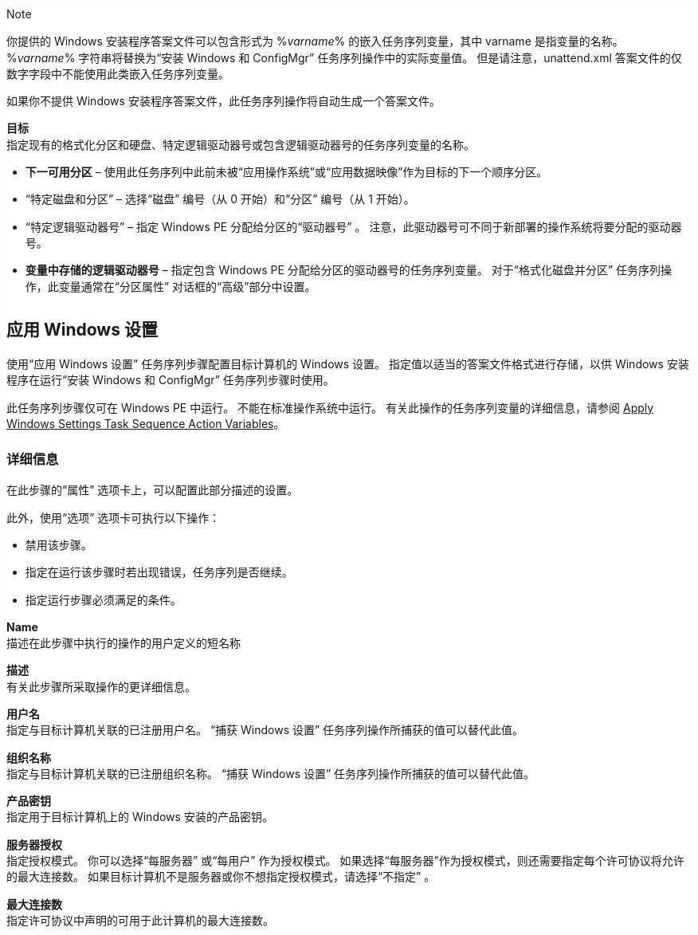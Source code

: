 > [!NOTE]  
>  你提供的 Windows 安装程序答案文件可以包含形式为 %*varname*% 的嵌入任务序列变量，其中 varname 是指变量的名称。 %*varname*% 字符串将替换为“安装 Windows 和 ConfigMgr”  任务序列操作中的实际变量值。 但是请注意，unattend.xml 答案文件的仅数字字段中不能使用此类嵌入任务序列变量。  
  
 如果你不提供 Windows 安装程序答案文件，此任务序列操作将自动生成一个答案文件。  
  
 **目标**  
 指定现有的格式化分区和硬盘、特定逻辑驱动器号或包含逻辑驱动器号的任务序列变量的名称。  
  
-   **下一可用分区** – 使用此任务序列中此前未被“应用操作系统”或“应用数据映像”作为目标的下一个顺序分区。  
  
-   “特定磁盘和分区” – 选择“磁盘”  编号（从 0 开始）和“分区”  编号（从 1 开始）。  
  
-   “特定逻辑驱动器号” – 指定 Windows PE 分配给分区的“驱动器号”  。 注意，此驱动器号可不同于新部署的操作系统将要分配的驱动器号。  
  
-   **变量中存储的逻辑驱动器号** – 指定包含 Windows PE 分配给分区的驱动器号的任务序列变量。 对于“格式化磁盘并分区”  任务序列操作，此变量通常在“分区属性”  对话框的“高级”部分中设置。  
  
##  <a name="BKMK_ApplyWindowsSettings"></a> 应用 Windows 设置  
 使用“应用 Windows 设置”  任务序列步骤配置目标计算机的 Windows 设置。 指定值以适当的答案文件格式进行存储，以供 Windows 安装程序在运行“安装 Windows 和 ConfigMgr”  任务序列步骤时使用。  
  
 此任务序列步骤仅可在 Windows PE 中运行。 不能在标准操作系统中运行。 有关此操作的任务序列变量的详细信息，请参阅 [Apply Windows Settings Task Sequence Action Variables](../LocTest/Task-sequence-action-variables-in-System-Center-Configuration-Manager.md#BKMK_ApplyWindowsSettings)。  
  
### 详细信息  
 在此步骤的“属性”  选项卡上，可以配置此部分描述的设置。  
  
 此外，使用“选项”  选项卡可执行以下操作：  
  
-   禁用该步骤。  
  
-   指定在运行该步骤时若出现错误，任务序列是否继续。  
  
-   指定运行步骤必须满足的条件。  
  
 **Name**  
 描述在此步骤中执行的操作的用户定义的短名称  
  
 **描述**  
 有关此步骤所采取操作的更详细信息。  
  
 **用户名**  
 指定与目标计算机关联的已注册用户名。 “捕获 Windows 设置”  任务序列操作所捕获的值可以替代此值。  
  
 **组织名称**  
 指定与目标计算机关联的已注册组织名称。 “捕获 Windows 设置”  任务序列操作所捕获的值可以替代此值。  
  
 **产品密钥**  
 指定用于目标计算机上的 Windows 安装的产品密钥。  
  
 **服务器授权**  
 指定授权模式。 你可以选择“每服务器”  或“每用户”  作为授权模式。 如果选择“每服务器”作为授权模式，则还需要指定每个许可协议将允许的最大连接数。 如果目标计算机不是服务器或你不想指定授权模式，请选择“不指定”  。  
  
 **最大连接数**  
 指定许可协议中声明的可用于此计算机的最大连接数。  
  